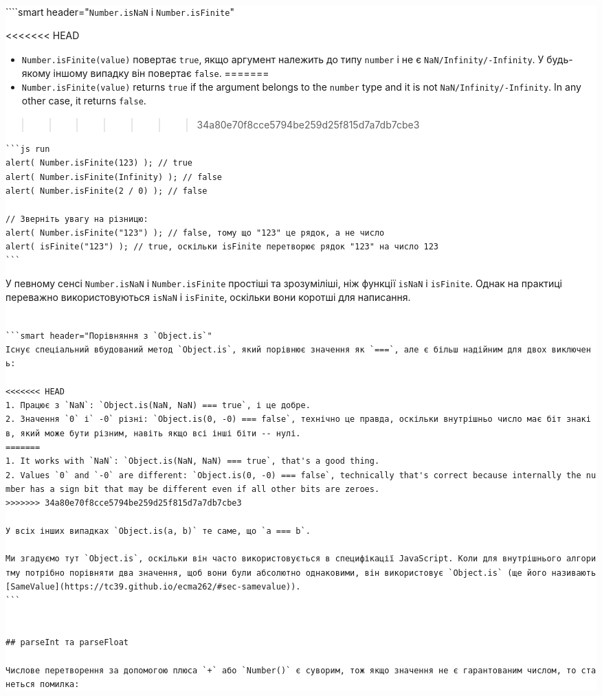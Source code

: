 ````smart header="`Number.isNaN` і `Number.isFinite`"

<<<<<<< HEAD
- `Number.isFinite(value)` повертає `true`, якщо аргумент належить до типу `number` і не є `NaN/Infinity/-Infinity`. У будь-якому іншому випадку він повертає `false`.
=======
- `Number.isFinite(value)` returns `true` if the argument belongs to the `number` type and it is not `NaN/Infinity/-Infinity`. In any other case, it returns `false`.
>>>>>>> 34a80e70f8cce5794be259d25f815d7a7db7cbe3

    ```js run
    alert( Number.isFinite(123) ); // true
    alert( Number.isFinite(Infinity) ); // false
    alert( Number.isFinite(2 / 0) ); // false

    // Зверніть увагу на різницю:
    alert( Number.isFinite("123") ); // false, тому що "123" це рядок, а не число
    alert( isFinite("123") ); // true, оскільки isFinite перетворює рядок "123" на число 123
    ```

У певному сенсі `Number.isNaN` і `Number.isFinite` простіші та зрозуміліші, ніж функції `isNaN` і `isFinite`. Однак на практиці переважно використовуються `isNaN` і `isFinite`, оскільки вони коротші для написання.
````

```smart header="Порівняння з `Object.is`"
Існує спеціальний вбудований метод `Object.is`, який порівнює значення як `===`, але є більш надійним для двох виключень:

<<<<<<< HEAD
1. Працює з `NaN`: `Object.is(NaN, NaN) === true`, і це добре.
2. Значення `0` і` -0` різні: `Object.is(0, -0) === false`, технічно це правда, оскільки внутрішньо число має біт знаків, який може бути різним, навіть якщо всі інші біти -- нулі.
=======
1. It works with `NaN`: `Object.is(NaN, NaN) === true`, that's a good thing.
2. Values `0` and `-0` are different: `Object.is(0, -0) === false`, technically that's correct because internally the number has a sign bit that may be different even if all other bits are zeroes.
>>>>>>> 34a80e70f8cce5794be259d25f815d7a7db7cbe3

У всіх інших випадках `Object.is(a, b)` те саме, що `a === b`.

Ми згадуємо тут `Object.is`, оскільки він часто використовується в специфікації JavaScript. Коли для внутрішнього алгоритму потрібно порівняти два значення, щоб вони були абсолютно однаковими, він використовує `Object.is` (ще його називають [SameValue](https://tc39.github.io/ecma262/#sec-samevalue)).
```


## parseInt та parseFloat

Числове перетворення за допомогою плюса `+` або `Number()` є суворим, тож якщо значення не є гарантованим числом, то станеться помилка:
